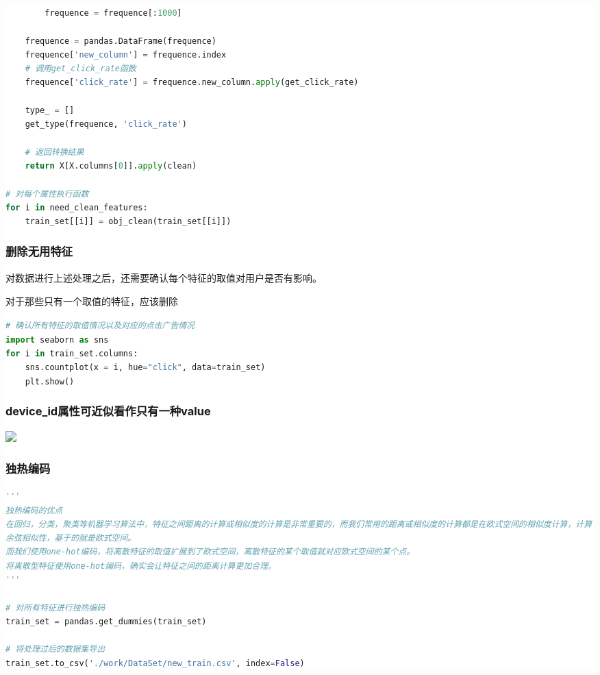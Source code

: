 ```python
        frequence = frequence[:1000]

    frequence = pandas.DataFrame(frequence)
    frequence['new_column'] = frequence.index
    # 调用get_click_rate函数
    frequence['click_rate'] = frequence.new_column.apply(get_click_rate)

    type_ = []
    get_type(frequence, 'click_rate')

    # 返回转换结果
    return X[X.columns[0]].apply(clean)

# 对每个属性执行函数
for i in need_clean_features:
    train_set[[i]] = obj_clean(train_set[[i]])
```

### 删除无用特征

对数据进行上述处理之后，还需要确认每个特征的取值对用户是否有影响。

对于那些只有一个取值的特征，应该删除

```python
# 确认所有特征的取值情况以及对应的点击广告情况
import seaborn as sns
for i in train_set.columns:
    sns.countplot(x = i, hue="click", data=train_set)
    plt.show()
```

### device_id属性可近似看作只有一种value

![](https://imgs.xiedaimala.com/GzFmhynWTTS2eptnia5OxJdwb9CdapMT/device_id.png)   

### 独热编码

```python
'''
独热编码的优点
在回归，分类，聚类等机器学习算法中，特征之间距离的计算或相似度的计算是非常重要的，而我们常用的距离或相似度的计算都是在欧式空间的相似度计算，计算余弦相似性，基于的就是欧式空间。
而我们使用one-hot编码，将离散特征的取值扩展到了欧式空间，离散特征的某个取值就对应欧式空间的某个点。
将离散型特征使用one-hot编码，确实会让特征之间的距离计算更加合理。
'''

# 对所有特征进行独热编码
train_set = pandas.get_dummies(train_set)

# 将处理过后的数据集导出
train_set.to_csv('./work/DataSet/new_train.csv', index=False)
```
